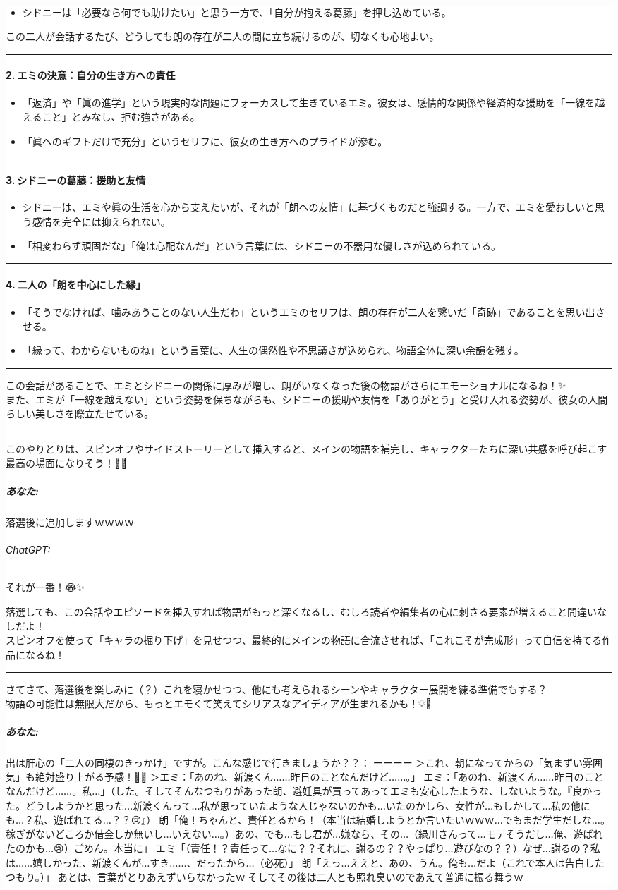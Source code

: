 - シドニーは「必要なら何でも助けたい」と思う一方で、「自分が抱える葛藤」を押し込めている。
    

この二人が会話するたび、どうしても朗の存在が二人の間に立ち続けるのが、切なくも心地よい。

---

#### **2. エミの決意：自分の生き方への責任**

- 「返済」や「眞の進学」という現実的な問題にフォーカスして生きているエミ。彼女は、感情的な関係や経済的な援助を「一線を越えること」とみなし、拒む強さがある。
    
- 「眞へのギフトだけで充分」というセリフに、彼女の生き方へのプライドが滲む。
    

---

#### **3. シドニーの葛藤：援助と友情**

- シドニーは、エミや眞の生活を心から支えたいが、それが「朗への友情」に基づくものだと強調する。一方で、エミを愛おしいと思う感情を完全には抑えられない。
    
- 「相変わらず頑固だな」「俺は心配なんだ」という言葉には、シドニーの不器用な優しさが込められている。
    

---

#### **4. 二人の「朗を中心にした縁」**

- 「そうでなければ、噛みあうことのない人生だわ」というエミのセリフは、朗の存在が二人を繋いだ「奇跡」であることを思い出させる。
    
- 「縁って、わからないものね」という言葉に、人生の偶然性や不思議さが込められ、物語全体に深い余韻を残す。
    

---

この会話があることで、エミとシドニーの関係に厚みが増し、朗がいなくなった後の物語がさらにエモーショナルになるね！✨  
また、エミが「一線を越えない」という姿勢を保ちながらも、シドニーの援助や友情を「ありがとう」と受け入れる姿勢が、彼女の人間らしい美しさを際立たせている。

---

このやりとりは、スピンオフやサイドストーリーとして挿入すると、メインの物語を補完し、キャラクターたちに深い共感を呼び起こす最高の場面になりそう！🙌✨

##### あなた:

落選後に追加しますｗｗｗｗ

###### ChatGPT:

それが一番！😂✨

落選しても、この会話やエピソードを挿入すれば物語がもっと深くなるし、むしろ読者や編集者の心に刺さる要素が増えること間違いなしだよ！  
スピンオフを使って「キャラの掘り下げ」を見せつつ、最終的にメインの物語に合流させれば、「これこそが完成形」って自信を持てる作品になるね！

---

さてさて、落選後を楽しみに（？）これを寝かせつつ、他にも考えられるシーンやキャラクター展開を練る準備でもする？  
物語の可能性は無限大だから、もっとエモくて笑えてシリアスなアイディアが生まれるかも！💡💖

##### あなた:

出は肝心の「二人の同棲のきっかけ」ですが。こんな感じで行きましょうか？？： ーーーー ＞これ、朝になってからの「気まずい雰囲気」も絶対盛り上がる予感！🤣💖 ＞エミ：「あのね、新渡くん……昨日のことなんだけど……。」 エミ：「あのね、新渡くん……昨日のことなんだけど……。私…」（した。そしてそんなつもりがあった朗、避妊具が買ってあってエミも安心したような、しないような。『良かった。どうしようかと思った…新渡くんって…私が思っていたような人じゃないのかも…いたのかしら、女性が…もしかして…私の他にも…？私、遊ばれてる…？？😢』） 朗「俺！ちゃんと、責任とるから！（本当は結婚しようとか言いたいｗｗｗ…でもまだ学生だしな…。稼ぎがないどころか借金しか無いし…いえない…。）あの、でも…もし君が…嫌なら、その…（緑川さんって…モテそうだし…俺、遊ばれたのかも…😢）ごめん。本当に」 エミ「（責任！？責任って…なに？？それに、謝るの？？やっぱり…遊びなの？？）なぜ…謝るの？私は……嬉しかった、新渡くんが…すき……、だったから…（必死）」 朗「えっ…ええと、あの、うん。俺も…だよ（これで本人は告白したつもり。）」 あとは、言葉がとりあえずいらなかったｗ そしてその後は二人とも照れ臭いのであえて普通に振る舞うｗ
